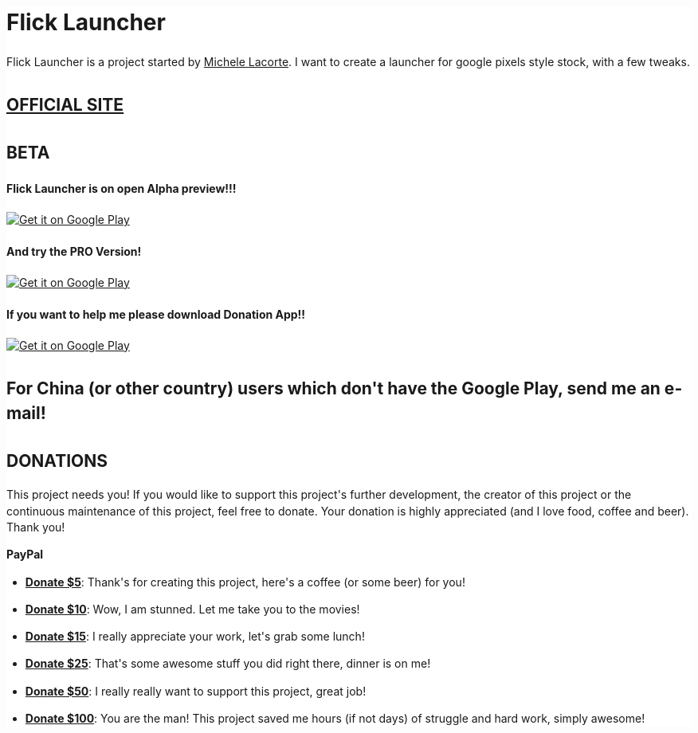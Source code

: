# Flick Launcher

Flick Launcher is a project started by [Michele Lacorte](https://github.com/michelelacorte).
I want to create a launcher for google pixels style stock, with a few tweaks.

## [OFFICIAL SITE](http://flicklauncher.it)

## BETA

#### Flick Launcher is on open Alpha preview!!!

<a href="https://play.google.com/store/apps/details?id=com.universallauncher.universallauncher">
<img alt="Get it on Google Play" src="https://s32.postimg.org/50h5qj4lx/google_play_badge.png" />
</a>

#### And try the PRO Version!

<a href="https://play.google.com/store/apps/details?id=com.universallauncher.flicklauncherpro">
<img alt="Get it on Google Play" src="https://s32.postimg.org/50h5qj4lx/google_play_badge.png" />
</a>

#### If you want to help me please download Donation App!!

<a href="https://play.google.com/store/apps/details?id=it.michelelacorte.githubdonation">
<img alt="Get it on Google Play" src="https://s32.postimg.org/50h5qj4lx/google_play_badge.png" />
</a>

## For China (or other country) users which don't have the Google Play, send me an e-mail!

## DONATIONS

This project needs you! If you would like to support this project's further development, the creator of this project or the continuous maintenance of this project, feel free to donate. Your donation is highly appreciated (and I love food, coffee and beer). Thank you!

**PayPal**

* **[Donate $5]**: Thank's for creating this project, here's a coffee (or some beer) for you!

* **[Donate $10]**: Wow, I am stunned. Let me take you to the movies!

* **[Donate $15]**: I really appreciate your work, let's grab some lunch!

* **[Donate $25]**: That's some awesome stuff you did right there, dinner is on me!

* **[Donate $50]**: I really really want to support this project, great job!

* **[Donate $100]**: You are the man! This project saved me hours (if not days) of struggle and hard work, simply awesome!


[Donate $5]: 		https://www.paypal.me/MicheleLacorte/5
[Donate $10]:  		https://www.paypal.me/MicheleLacorte/10
[Donate $15]:  		https://www.paypal.me/MicheleLacorte/15
[Donate $25]:  		https://www.paypal.me/MicheleLacorte/25
[Donate $50]: 		https://www.paypal.me/MicheleLacorte/50
[Donate $100]: 		https://www.paypal.me/MicheleLacorte/100
[Donate $2799]: 	https://www.paypal.me/MicheleLacorte/2799